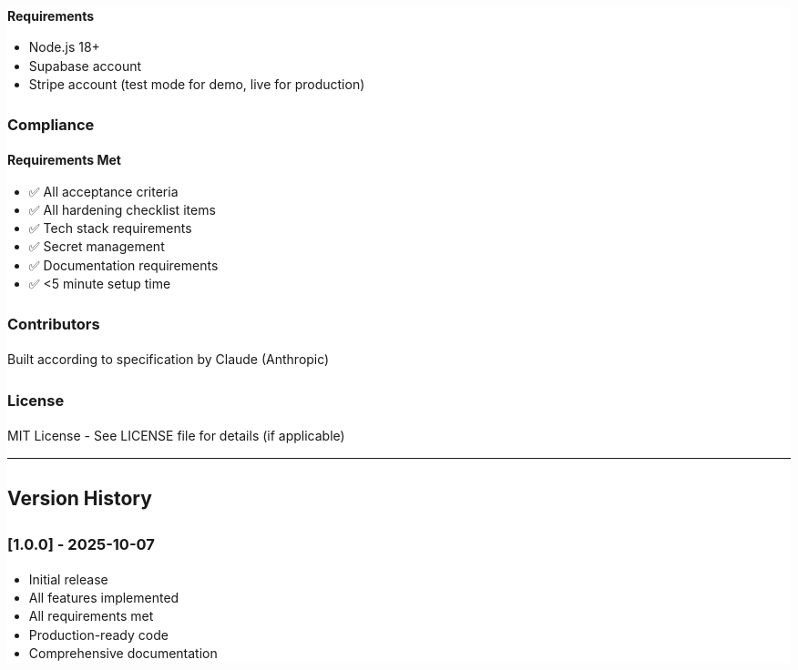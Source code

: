 **Requirements**
- Node.js 18+
- Supabase account
- Stripe account (test mode for demo, live for production)

### Compliance

**Requirements Met**
- ✅ All acceptance criteria
- ✅ All hardening checklist items
- ✅ Tech stack requirements
- ✅ Secret management
- ✅ Documentation requirements
- ✅ <5 minute setup time

### Contributors

Built according to specification by Claude (Anthropic)

### License

MIT License - See LICENSE file for details (if applicable)

---

## Version History

### [1.0.0] - 2025-10-07
- Initial release
- All features implemented
- All requirements met
- Production-ready code
- Comprehensive documentation
